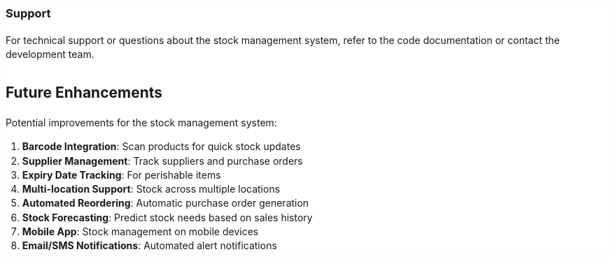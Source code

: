 ### Support

For technical support or questions about the stock management system, refer to the code documentation or contact the development team.

## Future Enhancements

Potential improvements for the stock management system:

1. **Barcode Integration**: Scan products for quick stock updates
2. **Supplier Management**: Track suppliers and purchase orders
3. **Expiry Date Tracking**: For perishable items
4. **Multi-location Support**: Stock across multiple locations
5. **Automated Reordering**: Automatic purchase order generation
6. **Stock Forecasting**: Predict stock needs based on sales history
7. **Mobile App**: Stock management on mobile devices
8. **Email/SMS Notifications**: Automated alert notifications 